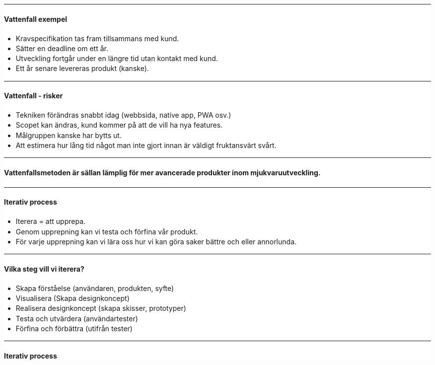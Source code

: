 
---

#### Vattenfall exempel

* Kravspecifikation tas fram tillsammans med kund.
* Sätter en deadline om ett år.
* Utveckling fortgår under en längre tid utan kontakt med kund.
* Ett år senare levereras produkt (kanske).


---

#### Vattenfall - risker

* Tekniken förändras snabbt idag (webbsida, native app, PWA osv.)
* Scopet kan ändras, kund kommer på att de vill ha nya features.
* Målgruppen kanske har bytts ut.
* Att estimera hur lång tid något man inte gjort innan är väldigt fruktansvärt svårt.


---

#### Vattenfallsmetoden är sällan lämplig för mer avancerade produkter inom mjukvaruutveckling.


---

#### Iterativ process

* Iterera = att upprepa. 
* Genom upprepning kan vi testa och förfina vår produkt.
* För varje upprepning kan vi lära oss hur vi kan göra saker bättre och eller annorlunda.


---

#### Vilka steg vill vi iterera?

* Skapa förståelse (användaren, produkten, syfte)
* Visualisera (Skapa designkoncept)
* Realisera designkoncept (skapa skisser, prototyper)
* Testa och utvärdera (användartester)
* Förfina och förbättra (utifrån tester)


---

#### Iterativ process